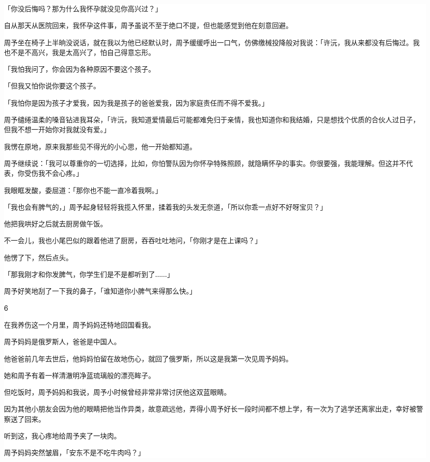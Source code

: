 「你没后悔吗？那为什么我怀孕就没见你高兴过？」


自从那天从医院回来，我怀孕这件事，周予虽说不至于绝口不提，但也能感觉到他在刻意回避。


周予坐在椅子上半晌没说话，就在我以为他已经默认时，周予缓缓呼出一口气，仿佛缴械投降般对我说：「许沅，我从来都没有后悔过。我也不是不高兴，我是太高兴了，怕自己得意忘形。


「我怕我问了，你会因为各种原因不要这个孩子。


「但我又怕你说你要这个孩子。


「我怕你是因为孩子才爱我，因为我是孩子的爸爸爱我，因为家庭责任而不得不爱我。」


周予缱绻温柔的嗓音钻进我耳朵，「许沅，我知道爱情最后可能都难免归于亲情，我也知道你和我结婚，只是想找个优质的合伙人过日子，但我不想一开始你对我就没有爱。」


我愣在原地，原来我那些见不得光的小心思，他一开始都知道。


周予继续说：「我可以尊重你的一切选择，比如，你怕警队因为你怀孕特殊照顾，就隐瞒怀孕的事实。你很要强，我能理解。但这并不代表，你受伤我不会心疼。」


我眼眶发酸，委屈道：「那你也不能一直冷着我啊。」


「我也会有脾气的，」周予起身轻轻将我揽入怀里，揉着我的头发无奈道，「所以你乖一点好不好呀宝贝？」


他把我哄好之后就去厨房做午饭。


不一会儿，我也小尾巴似的跟着他进了厨房，吞吞吐吐地问，「你刚才是在上课吗？」


他愣了下，然后点头。


「那我刚才和你发脾气，你学生们是不是都听到了……」


周予好笑地刮了一下我的鼻子，「谁知道你小脾气来得那么快。」


6


在我养伤这一个月里，周予妈妈还特地回国看我。


周予妈妈是俄罗斯人，爸爸是中国人。


他爸爸前几年去世后，他妈妈怕留在故地伤心，就回了俄罗斯，所以这是我第一次见周予妈妈。


她和周予有着一样清澈明净蓝琉璃般的漂亮眸子。


但吃饭时，周予妈妈和我说，周予小时候曾经非常非常讨厌他这双蓝眼睛。


因为其他小朋友会因为他的眼睛把他当作异类，故意疏远他，弄得小周予好长一段时间都不想上学，有一次为了逃学还离家出走，幸好被警察送了回来。


听到这，我心疼地给周予夹了一块肉。


周予妈妈突然皱眉，「安东不是不吃牛肉吗？」
